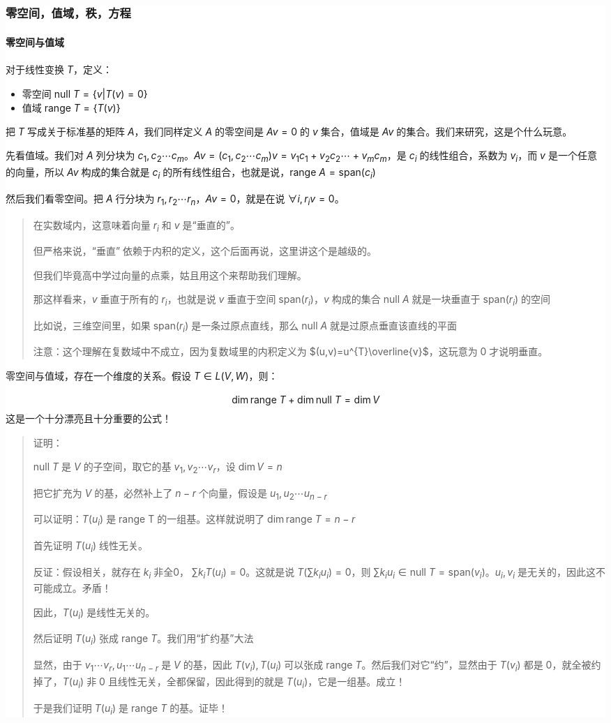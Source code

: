 ### 零空间，值域，秩，方程

#### 零空间与值域

对于线性变换 $T$，定义：

- 零空间 $\text{null } T=\{v|T(v)=0\}$
- 值域 $\text{range }T=\{T(v)\}$

把 $T$ 写成关于标准基的矩阵 $A$，我们同样定义 $A$ 的零空间是 $Av=0$ 的 $v$ 集合，值域是 $Av$ 的集合。我们来研究，这是个什么玩意。

先看值域。我们对 $A$ 列分块为 $c_1,c_2\cdots c_m$。$Av=(c_1,c_2\cdots c_m)v=v_1c_1+v_2c_2\cdots +v_mc_m$，是 $c_i$ 的线性组合，系数为 $v_i$，而 $v$ 是一个任意的向量，所以 $Av$ 构成的集合就是 $c_i$ 的所有线性组合，也就是说，$\text{range }A=\text{span}(c_i)$ 

然后我们看零空间。把 $A$ 行分块为 $r_1,r_2\cdots r_n$，$Av=0$，就是在说 $\forall i,r_iv=0$。

> 在实数域内，这意味着向量 $r_i$ 和 $v$ 是“垂直的”。
>
> 但严格来说，“垂直” 依赖于内积的定义，这个后面再说，这里讲这个是越级的。
>
> 但我们毕竟高中学过向量的点乘，姑且用这个来帮助我们理解。
>
> 那这样看来，$v$ 垂直于所有的 $r_i$，也就是说 $v$ 垂直于空间 $\text{span}(r_i)$，$v$ 构成的集合 $\text{null }A$ 就是一块垂直于 $\text{span}(r_i)$ 的空间
>
> 比如说，三维空间里，如果 $\text{span}(r_i)$ 是一条过原点直线，那么 $\text{null }A$ 就是过原点垂直该直线的平面
>
> 注意：这个理解在复数域中不成立，因为复数域里的内积定义为 $(u,v)=u^{T}\overline{v}$，这玩意为 $0$ 才说明垂直。

零空间与值域，存在一个维度的关系。假设 $T\in L(V,W)$，则：

$$
\dim \text{range }T+\dim\text{null }T=\dim V
$$
这是一个十分漂亮且十分重要的公式！

> 证明：
>
> $\text{null }T$ 是 $V$ 的子空间，取它的基 $v_1,v_2\cdots v_r$，设 $\dim V=n$
>
> 把它扩充为 $V$ 的基，必然补上了 $n-r$ 个向量，假设是 $u_1,u_2\cdots u_{n-r}$
>
> 可以证明：$T(u_i)$ 是 $\text{range T}$ 的一组基。这样就说明了 $\dim \text{range }T=n-r$
>
> 首先证明 $T(u_i)$ 线性无关。
>
> 反证：假设相关，就存在 $k_i$ 非全0， $\sum k_iT(u_i)=0$。这就是说 $T(\sum k_iu_i)=0$，则 $\sum k_iu_i\in \text{null }T=\text{span}(v_i)$。$u_i,v_i$ 是无关的，因此这不可能成立。矛盾！
>
> 因此，$T(u_i)$ 是线性无关的。
>
> 然后证明 $T(u_i)$ 张成 $\text{range }T$。我们用“扩约基”大法
>
> 显然，由于 $v_1\cdots v_r,u_1\cdots u_{n-r}$ 是 $V$ 的基，因此 $T(v_i),T(u_i)$ 可以张成 $\text{range }T$。然后我们对它“约”，显然由于 $T(v_i)$ 都是 $0$，就全被约掉了，$T(u_i)$ 非 $0$ 且线性无关，全都保留，因此得到的就是 $T(u_i)$，它是一组基。成立！
>
> 于是我们证明 $T(u_i)$ 是 $\text{range }T$ 的基。证毕！
